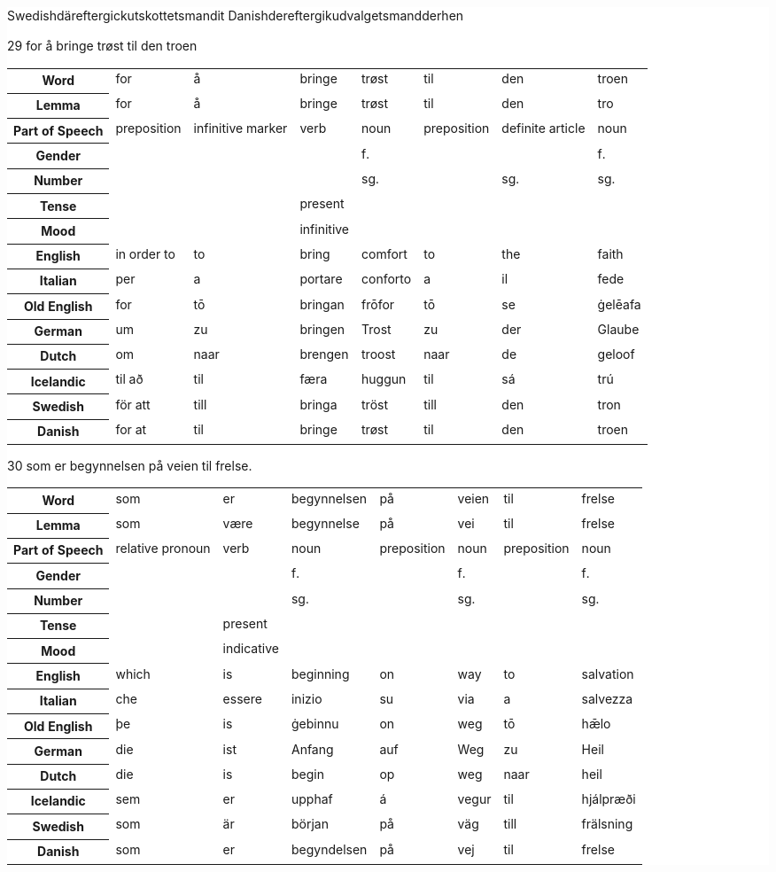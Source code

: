 <tr><th>Swedish</th><td>därefter</td><td>gick</td><td>utskottets</td><td>man</td><td>dit</td></tr>
<tr><th>Danish</th><td>derefter</td><td>gik</td><td>udvalgets</td><td>mand</td><td>derhen</td></tr>
</table>

29 for å bringe trøst til den troen

<table>
<tr><th>Word</th><td>for</td><td>å</td><td>bringe</td><td>trøst</td><td>til</td><td>den</td><td>troen</td></tr>
<tr><th>Lemma</th><td>for</td><td>å</td><td>bringe</td><td>trøst</td><td>til</td><td>den</td><td>tro</td></tr>
<tr><th>Part of Speech</th><td>preposition</td><td>infinitive marker</td><td>verb</td><td>noun</td><td>preposition</td><td>definite article</td><td>noun</td></tr>
<tr><th>Gender</th><td></td><td></td><td></td><td>f.</td><td></td><td></td><td>f.</td></tr>
<tr><th>Number</th><td></td><td></td><td></td><td>sg.</td><td></td><td>sg.</td><td>sg.</td></tr>
<tr><th>Tense</th><td></td><td></td><td>present</td><td></td><td></td><td></td><td></td></tr>
<tr><th>Mood</th><td></td><td></td><td>infinitive</td><td></td><td></td><td></td><td></td></tr>
<tr><th>English</th><td>in order to</td><td>to</td><td>bring</td><td>comfort</td><td>to</td><td>the</td><td>faith</td></tr>
<tr><th>Italian</th><td>per</td><td>a</td><td>portare</td><td>conforto</td><td>a</td><td>il</td><td>fede</td></tr>
<tr><th>Old English</th><td>for</td><td>tō</td><td>bringan</td><td>frōfor</td><td>tō</td><td>se</td><td>ġelēafa</td></tr>
<tr><th>German</th><td>um</td><td>zu</td><td>bringen</td><td>Trost</td><td>zu</td><td>der</td><td>Glaube</td></tr>
<tr><th>Dutch</th><td>om</td><td>naar</td><td>brengen</td><td>troost</td><td>naar</td><td>de</td><td>geloof</td></tr>
<tr><th>Icelandic</th><td>til að</td><td>til</td><td>færa</td><td>huggun</td><td>til</td><td>sá</td><td>trú</td></tr>
<tr><th>Swedish</th><td>för att</td><td>till</td><td>bringa</td><td>tröst</td><td>till</td><td>den</td><td>tron</td></tr>
<tr><th>Danish</th><td>for at</td><td>til</td><td>bringe</td><td>trøst</td><td>til</td><td>den</td><td>troen</td></tr>
</table>

30 som er begynnelsen på veien til frelse.

<table>
<tr><th>Word</th><td>som</td><td>er</td><td>begynnelsen</td><td>på</td><td>veien</td><td>til</td><td>frelse</td></tr>
<tr><th>Lemma</th><td>som</td><td>være</td><td>begynnelse</td><td>på</td><td>vei</td><td>til</td><td>frelse</td></tr>
<tr><th>Part of Speech</th><td>relative pronoun</td><td>verb</td><td>noun</td><td>preposition</td><td>noun</td><td>preposition</td><td>noun</td></tr>
<tr><th>Gender</th><td></td><td></td><td>f.</td><td></td><td>f.</td><td></td><td>f.</td></tr>
<tr><th>Number</th><td></td><td></td><td>sg.</td><td></td><td>sg.</td><td></td><td>sg.</td></tr>
<tr><th>Tense</th><td></td><td>present</td><td></td><td></td><td></td><td></td><td></td></tr>
<tr><th>Mood</th><td></td><td>indicative</td><td></td><td></td><td></td><td></td><td></td></tr>
<tr><th>English</th><td>which</td><td>is</td><td>beginning</td><td>on</td><td>way</td><td>to</td><td>salvation</td></tr>
<tr><th>Italian</th><td>che</td><td>essere</td><td>inizio</td><td>su</td><td>via</td><td>a</td><td>salvezza</td></tr>
<tr><th>Old English</th><td>þe</td><td>is</td><td>ġebinnu</td><td>on</td><td>weg</td><td>tō</td><td>hǣlo</td></tr>
<tr><th>German</th><td>die</td><td>ist</td><td>Anfang</td><td>auf</td><td>Weg</td><td>zu</td><td>Heil</td></tr>
<tr><th>Dutch</th><td>die</td><td>is</td><td>begin</td><td>op</td><td>weg</td><td>naar</td><td>heil</td></tr>
<tr><th>Icelandic</th><td>sem</td><td>er</td><td>upphaf</td><td>á</td><td>vegur</td><td>til</td><td>hjálpræði</td></tr>
<tr><th>Swedish</th><td>som</td><td>är</td><td>början</td><td>på</td><td>väg</td><td>till</td><td>frälsning</td></tr>
<tr><th>Danish</th><td>som</td><td>er</td><td>begyndelsen</td><td>på</td><td>vej</td><td>til</td><td>frelse</td></tr>
</table>
